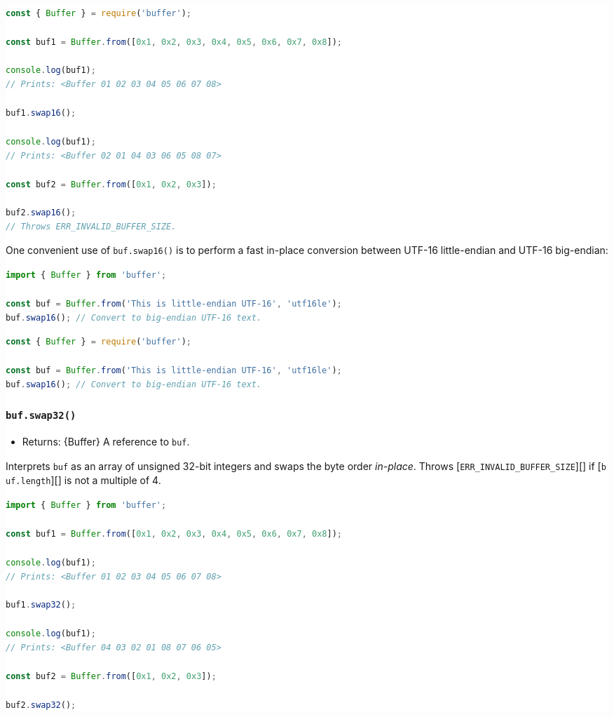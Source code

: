 ```cjs
const { Buffer } = require('buffer');

const buf1 = Buffer.from([0x1, 0x2, 0x3, 0x4, 0x5, 0x6, 0x7, 0x8]);

console.log(buf1);
// Prints: <Buffer 01 02 03 04 05 06 07 08>

buf1.swap16();

console.log(buf1);
// Prints: <Buffer 02 01 04 03 06 05 08 07>

const buf2 = Buffer.from([0x1, 0x2, 0x3]);

buf2.swap16();
// Throws ERR_INVALID_BUFFER_SIZE.
```

One convenient use of `buf.swap16()` is to perform a fast in-place conversion
between UTF-16 little-endian and UTF-16 big-endian:

```mjs
import { Buffer } from 'buffer';

const buf = Buffer.from('This is little-endian UTF-16', 'utf16le');
buf.swap16(); // Convert to big-endian UTF-16 text.
```

```cjs
const { Buffer } = require('buffer');

const buf = Buffer.from('This is little-endian UTF-16', 'utf16le');
buf.swap16(); // Convert to big-endian UTF-16 text.
```

### `buf.swap32()`



* Returns: {Buffer} A reference to `buf`.

Interprets `buf` as an array of unsigned 32-bit integers and swaps the
byte order _in-place_. Throws [`ERR_INVALID_BUFFER_SIZE`][] if [`buf.length`][]
is not a multiple of 4.

```mjs
import { Buffer } from 'buffer';

const buf1 = Buffer.from([0x1, 0x2, 0x3, 0x4, 0x5, 0x6, 0x7, 0x8]);

console.log(buf1);
// Prints: <Buffer 01 02 03 04 05 06 07 08>

buf1.swap32();

console.log(buf1);
// Prints: <Buffer 04 03 02 01 08 07 06 05>

const buf2 = Buffer.from([0x1, 0x2, 0x3]);

buf2.swap32();
